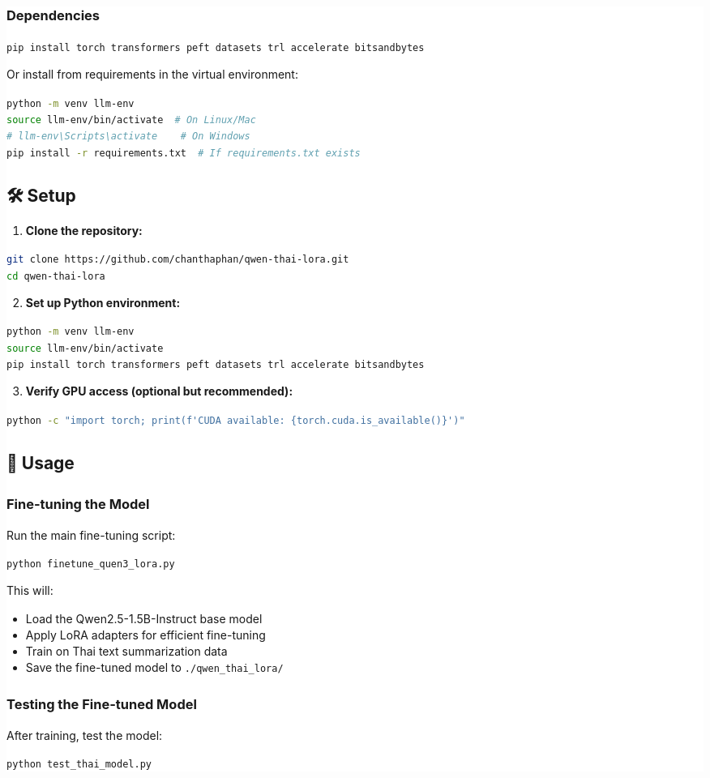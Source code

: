 ### Dependencies
```bash
pip install torch transformers peft datasets trl accelerate bitsandbytes
```

Or install from requirements in the virtual environment:
```bash
python -m venv llm-env
source llm-env/bin/activate  # On Linux/Mac
# llm-env\Scripts\activate    # On Windows
pip install -r requirements.txt  # If requirements.txt exists
```

## 🛠️ Setup

1. **Clone the repository:**
```bash
git clone https://github.com/chanthaphan/qwen-thai-lora.git
cd qwen-thai-lora
```

2. **Set up Python environment:**
```bash
python -m venv llm-env
source llm-env/bin/activate
pip install torch transformers peft datasets trl accelerate bitsandbytes
```

3. **Verify GPU access (optional but recommended):**
```bash
python -c "import torch; print(f'CUDA available: {torch.cuda.is_available()}')"
```

## 🔧 Usage

### Fine-tuning the Model

Run the main fine-tuning script:
```bash
python finetune_quen3_lora.py
```

This will:
- Load the Qwen2.5-1.5B-Instruct base model
- Apply LoRA adapters for efficient fine-tuning
- Train on Thai text summarization data
- Save the fine-tuned model to `./qwen_thai_lora/`

### Testing the Fine-tuned Model

After training, test the model:
```bash
python test_thai_model.py
```
